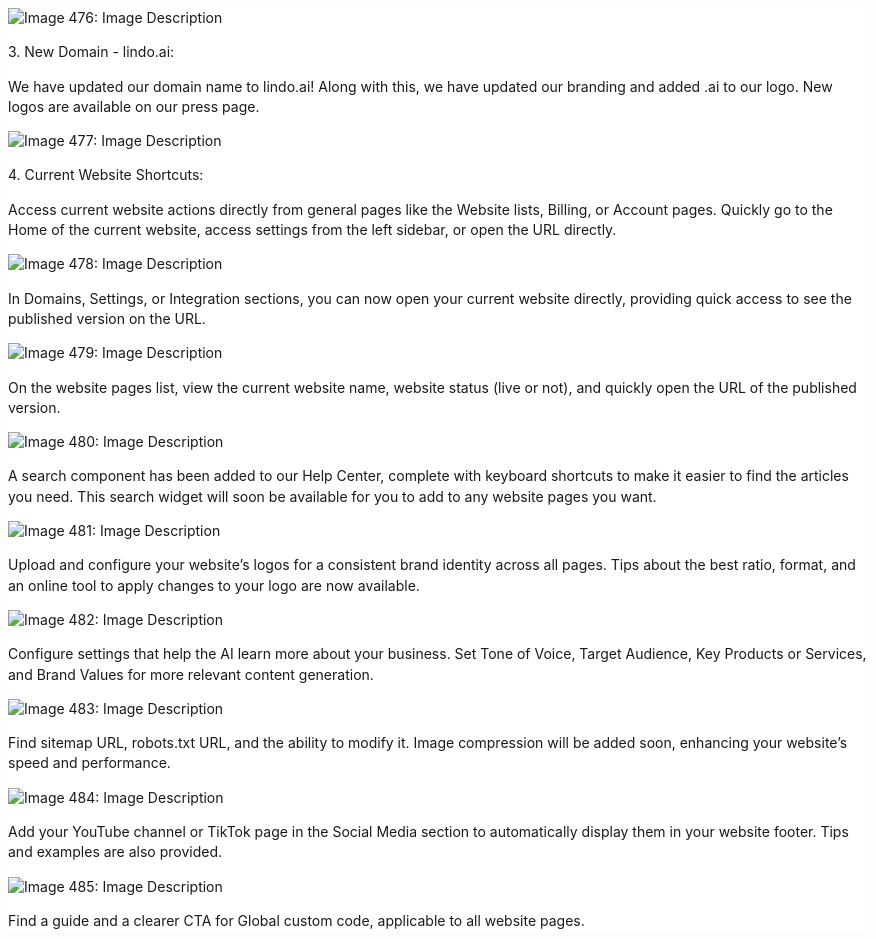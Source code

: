 ![Image 476: Image Description](https://cdn.lindoai.com/c/recWb5MDAKXtEkkWV/images/84932440.png)

3\. New Domain - lindo.ai:

We have updated our domain name to lindo.ai! Along with this, we have updated our branding and added .ai to our logo. New logos are available on our press page.

![Image 477: Image Description](https://cdn.lindoai.com/c/recWb5MDAKXtEkkWV/images/63939583.png)

4\. Current Website Shortcuts:

Access current website actions directly from general pages like the Website lists, Billing, or Account pages. Quickly go to the Home of the current website, access settings from the left sidebar, or open the URL directly.

![Image 478: Image Description](https://cdn.lindoai.com/c/recWb5MDAKXtEkkWV/images/46100364.png)

In Domains, Settings, or Integration sections, you can now open your current website directly, providing quick access to see the published version on the URL.

![Image 479: Image Description](https://cdn.lindoai.com/c/recWb5MDAKXtEkkWV/images/72004062.png)

On the website pages list, view the current website name, website status (live or not), and quickly open the URL of the published version.

![Image 480: Image Description](https://cdn.lindoai.com/c/recWb5MDAKXtEkkWV/images/96888154.png)

A search component has been added to our Help Center, complete with keyboard shortcuts to make it easier to find the articles you need. This search widget will soon be available for you to add to any website pages you want.

![Image 481: Image Description](https://cdn.lindoai.com/c/recWb5MDAKXtEkkWV/images/68554475.png)

Upload and configure your website’s logos for a consistent brand identity across all pages. Tips about the best ratio, format, and an online tool to apply changes to your logo are now available.

![Image 482: Image Description](https://cdn.lindoai.com/c/recWb5MDAKXtEkkWV/images/08646611.png)

Configure settings that help the AI learn more about your business. Set Tone of Voice, Target Audience, Key Products or Services, and Brand Values for more relevant content generation.

![Image 483: Image Description](https://cdn.lindoai.com/c/recWb5MDAKXtEkkWV/images/06591673.png)

Find sitemap URL, robots.txt URL, and the ability to modify it. Image compression will be added soon, enhancing your website’s speed and performance.

![Image 484: Image Description](https://cdn.lindoai.com/c/recWb5MDAKXtEkkWV/images/27997278.png)

Add your YouTube channel or TikTok page in the Social Media section to automatically display them in your website footer. Tips and examples are also provided.

![Image 485: Image Description](https://cdn.lindoai.com/c/recWb5MDAKXtEkkWV/images/05212287.png)

Find a guide and a clearer CTA for Global custom code, applicable to all website pages.
